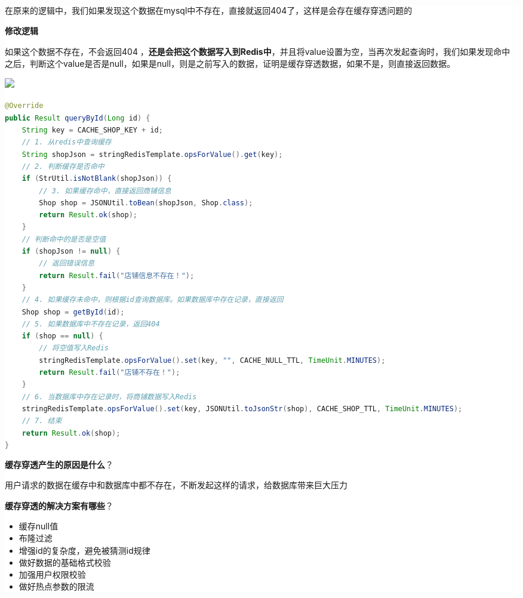 在原来的逻辑中，我们如果发现这个数据在mysql中不存在，直接就返回404了，这样是会存在缓存穿透问题的

**修改逻辑**

如果这个数据不存在，不会返回404 ，**还是会把这个数据写入到Redis中**，并且将value设置为空，当再次发起查询时，我们如果发现命中之后，判断这个value是否是null，如果是null，则是之前写入的数据，证明是缓存穿透数据，如果不是，则直接返回数据。

![](https://cyan-images.oss-cn-shanghai.aliyuncs.com/images/04-redis-20230512-30.png)

```java
@Override
public Result queryById(Long id) {
    String key = CACHE_SHOP_KEY + id;
    // 1. 从redis中查询缓存
    String shopJson = stringRedisTemplate.opsForValue().get(key);
    // 2. 判断缓存是否命中
    if (StrUtil.isNotBlank(shopJson)) {
        // 3. 如果缓存命中，直接返回商铺信息
        Shop shop = JSONUtil.toBean(shopJson, Shop.class);
        return Result.ok(shop);
    }
    // 判断命中的是否是空值
    if (shopJson != null) {
        // 返回错误信息
        return Result.fail("店铺信息不存在！");
    }
    // 4. 如果缓存未命中，则根据id查询数据库。如果数据库中存在记录，直接返回
    Shop shop = getById(id);
    // 5. 如果数据库中不存在记录，返回404
    if (shop == null) {
        // 将空值写入Redis
        stringRedisTemplate.opsForValue().set(key, "", CACHE_NULL_TTL, TimeUnit.MINUTES);
        return Result.fail("店铺不存在！");
    }
    // 6. 当数据库中存在记录时，将商铺数据写入Redis
    stringRedisTemplate.opsForValue().set(key, JSONUtil.toJsonStr(shop), CACHE_SHOP_TTL, TimeUnit.MINUTES);
    // 7. 结束
    return Result.ok(shop);
}
```

**缓存穿透产生的原因是什么**？

用户请求的数据在缓存中和数据库中都不存在，不断发起这样的请求，给数据库带来巨大压力

**缓存穿透的解决方案有哪些**？

* 缓存null值
* 布隆过滤
* 增强id的复杂度，避免被猜测id规律
* 做好数据的基础格式校验
* 加强用户权限校验
* 做好热点参数的限流
